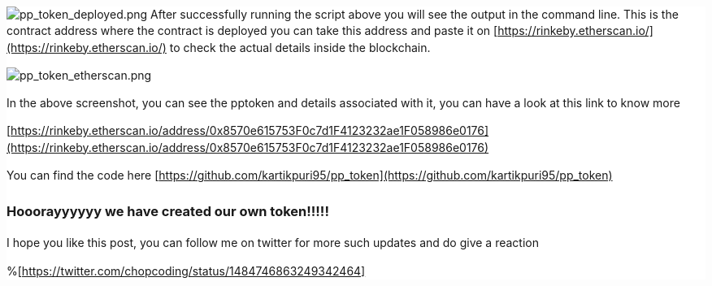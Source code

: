 
![pp_token_deployed.png](https://cdn.hashnode.com/res/hashnode/image/upload/v1642568406478/uD7CzGEQx.png)
After successfully running the script above you will see the output in the command line. This is the contract address where the contract is deployed you can take this address and paste it on  [https://rinkeby.etherscan.io/](https://rinkeby.etherscan.io/)  to check the actual details inside the blockchain.


![pp_token_etherscan.png](https://cdn.hashnode.com/res/hashnode/image/upload/v1642568392423/ut6aovCOU.png)

In the above screenshot, you can see the pptoken and details associated with it, you can have a look at this link to know more

 [https://rinkeby.etherscan.io/address/0x8570e615753F0c7d1F4123232ae1F058986e0176](https://rinkeby.etherscan.io/address/0x8570e615753F0c7d1F4123232ae1F058986e0176) 
 
You can find the code here  [https://github.com/kartikpuri95/pp_token](https://github.com/kartikpuri95/pp_token) 

### Hooorayyyyyy we have created our own token!!!!!

I hope you like this post, you can follow me on twitter for more such updates and do give a reaction


%[https://twitter.com/chopcoding/status/1484746863249342464]



